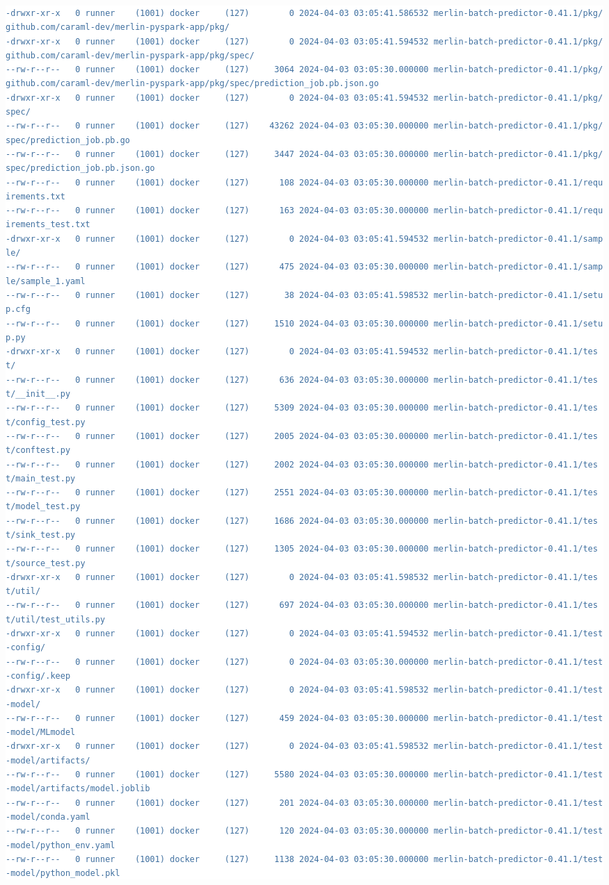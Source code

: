 ```diff
-drwxr-xr-x   0 runner    (1001) docker     (127)        0 2024-04-03 03:05:41.586532 merlin-batch-predictor-0.41.1/pkg/github.com/caraml-dev/merlin-pyspark-app/pkg/
-drwxr-xr-x   0 runner    (1001) docker     (127)        0 2024-04-03 03:05:41.594532 merlin-batch-predictor-0.41.1/pkg/github.com/caraml-dev/merlin-pyspark-app/pkg/spec/
--rw-r--r--   0 runner    (1001) docker     (127)     3064 2024-04-03 03:05:30.000000 merlin-batch-predictor-0.41.1/pkg/github.com/caraml-dev/merlin-pyspark-app/pkg/spec/prediction_job.pb.json.go
-drwxr-xr-x   0 runner    (1001) docker     (127)        0 2024-04-03 03:05:41.594532 merlin-batch-predictor-0.41.1/pkg/spec/
--rw-r--r--   0 runner    (1001) docker     (127)    43262 2024-04-03 03:05:30.000000 merlin-batch-predictor-0.41.1/pkg/spec/prediction_job.pb.go
--rw-r--r--   0 runner    (1001) docker     (127)     3447 2024-04-03 03:05:30.000000 merlin-batch-predictor-0.41.1/pkg/spec/prediction_job.pb.json.go
--rw-r--r--   0 runner    (1001) docker     (127)      108 2024-04-03 03:05:30.000000 merlin-batch-predictor-0.41.1/requirements.txt
--rw-r--r--   0 runner    (1001) docker     (127)      163 2024-04-03 03:05:30.000000 merlin-batch-predictor-0.41.1/requirements_test.txt
-drwxr-xr-x   0 runner    (1001) docker     (127)        0 2024-04-03 03:05:41.594532 merlin-batch-predictor-0.41.1/sample/
--rw-r--r--   0 runner    (1001) docker     (127)      475 2024-04-03 03:05:30.000000 merlin-batch-predictor-0.41.1/sample/sample_1.yaml
--rw-r--r--   0 runner    (1001) docker     (127)       38 2024-04-03 03:05:41.598532 merlin-batch-predictor-0.41.1/setup.cfg
--rw-r--r--   0 runner    (1001) docker     (127)     1510 2024-04-03 03:05:30.000000 merlin-batch-predictor-0.41.1/setup.py
-drwxr-xr-x   0 runner    (1001) docker     (127)        0 2024-04-03 03:05:41.594532 merlin-batch-predictor-0.41.1/test/
--rw-r--r--   0 runner    (1001) docker     (127)      636 2024-04-03 03:05:30.000000 merlin-batch-predictor-0.41.1/test/__init__.py
--rw-r--r--   0 runner    (1001) docker     (127)     5309 2024-04-03 03:05:30.000000 merlin-batch-predictor-0.41.1/test/config_test.py
--rw-r--r--   0 runner    (1001) docker     (127)     2005 2024-04-03 03:05:30.000000 merlin-batch-predictor-0.41.1/test/conftest.py
--rw-r--r--   0 runner    (1001) docker     (127)     2002 2024-04-03 03:05:30.000000 merlin-batch-predictor-0.41.1/test/main_test.py
--rw-r--r--   0 runner    (1001) docker     (127)     2551 2024-04-03 03:05:30.000000 merlin-batch-predictor-0.41.1/test/model_test.py
--rw-r--r--   0 runner    (1001) docker     (127)     1686 2024-04-03 03:05:30.000000 merlin-batch-predictor-0.41.1/test/sink_test.py
--rw-r--r--   0 runner    (1001) docker     (127)     1305 2024-04-03 03:05:30.000000 merlin-batch-predictor-0.41.1/test/source_test.py
-drwxr-xr-x   0 runner    (1001) docker     (127)        0 2024-04-03 03:05:41.598532 merlin-batch-predictor-0.41.1/test/util/
--rw-r--r--   0 runner    (1001) docker     (127)      697 2024-04-03 03:05:30.000000 merlin-batch-predictor-0.41.1/test/util/test_utils.py
-drwxr-xr-x   0 runner    (1001) docker     (127)        0 2024-04-03 03:05:41.594532 merlin-batch-predictor-0.41.1/test-config/
--rw-r--r--   0 runner    (1001) docker     (127)        0 2024-04-03 03:05:30.000000 merlin-batch-predictor-0.41.1/test-config/.keep
-drwxr-xr-x   0 runner    (1001) docker     (127)        0 2024-04-03 03:05:41.598532 merlin-batch-predictor-0.41.1/test-model/
--rw-r--r--   0 runner    (1001) docker     (127)      459 2024-04-03 03:05:30.000000 merlin-batch-predictor-0.41.1/test-model/MLmodel
-drwxr-xr-x   0 runner    (1001) docker     (127)        0 2024-04-03 03:05:41.598532 merlin-batch-predictor-0.41.1/test-model/artifacts/
--rw-r--r--   0 runner    (1001) docker     (127)     5580 2024-04-03 03:05:30.000000 merlin-batch-predictor-0.41.1/test-model/artifacts/model.joblib
--rw-r--r--   0 runner    (1001) docker     (127)      201 2024-04-03 03:05:30.000000 merlin-batch-predictor-0.41.1/test-model/conda.yaml
--rw-r--r--   0 runner    (1001) docker     (127)      120 2024-04-03 03:05:30.000000 merlin-batch-predictor-0.41.1/test-model/python_env.yaml
--rw-r--r--   0 runner    (1001) docker     (127)     1138 2024-04-03 03:05:30.000000 merlin-batch-predictor-0.41.1/test-model/python_model.pkl
```